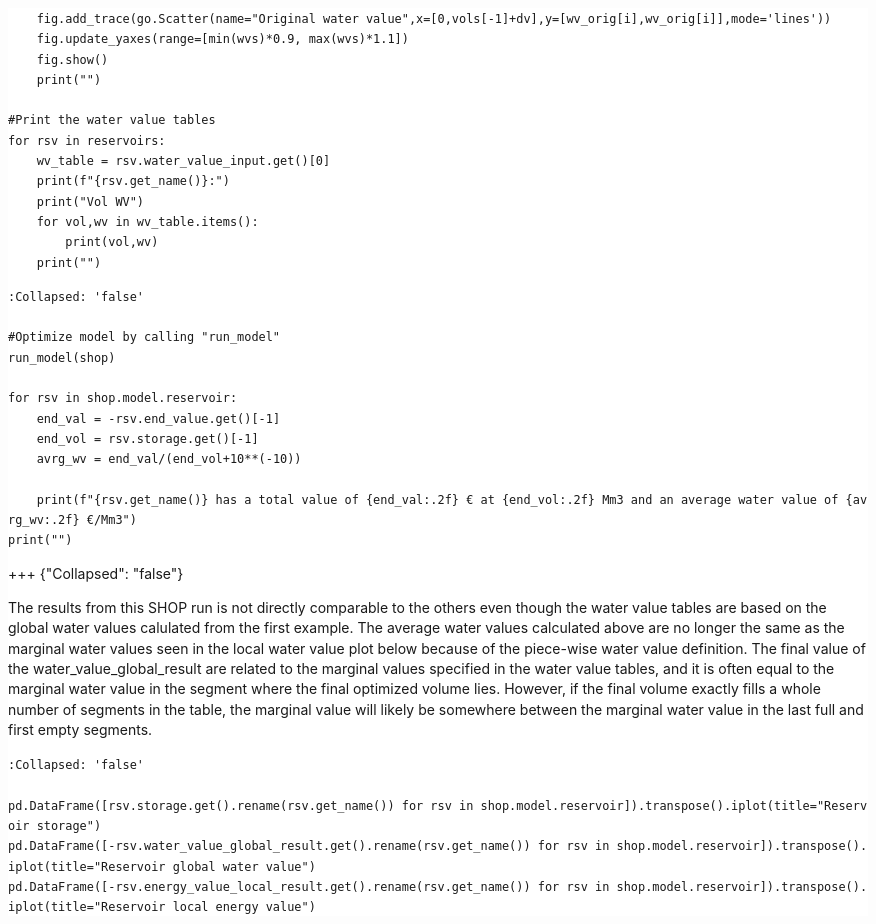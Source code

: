 ```{code-cell} ipython3
    fig.add_trace(go.Scatter(name="Original water value",x=[0,vols[-1]+dv],y=[wv_orig[i],wv_orig[i]],mode='lines'))    
    fig.update_yaxes(range=[min(wvs)*0.9, max(wvs)*1.1])
    fig.show()
    print("")
    
#Print the water value tables
for rsv in reservoirs:
    wv_table = rsv.water_value_input.get()[0]
    print(f"{rsv.get_name()}:")
    print("Vol WV")
    for vol,wv in wv_table.items():
        print(vol,wv)    
    print("")
```

```{code-cell} ipython3
:Collapsed: 'false'

#Optimize model by calling "run_model"
run_model(shop)

for rsv in shop.model.reservoir:
    end_val = -rsv.end_value.get()[-1]
    end_vol = rsv.storage.get()[-1]
    avrg_wv = end_val/(end_vol+10**(-10))

    print(f"{rsv.get_name()} has a total value of {end_val:.2f} € at {end_vol:.2f} Mm3 and an average water value of {avrg_wv:.2f} €/Mm3")
print("")
```

+++ {"Collapsed": "false"}

The results from this SHOP run is not directly comparable to the others even though the water value tables are based on the global water values calulated from the first example. The average water values calculated above are no longer the same as the marginal water values seen in the local water value plot below because of the piece-wise water value definition. The final value of the water_value_global_result are related to the marginal values specified in the water value tables, and it is often equal to the marginal water value in the segment where the final optimized volume lies. However, if the final volume exactly fills a whole number of segments in the table, the marginal value will likely be somewhere between the marginal water value in the last full and first empty segments.

```{code-cell} ipython3
:Collapsed: 'false'

pd.DataFrame([rsv.storage.get().rename(rsv.get_name()) for rsv in shop.model.reservoir]).transpose().iplot(title="Reservoir storage")
pd.DataFrame([-rsv.water_value_global_result.get().rename(rsv.get_name()) for rsv in shop.model.reservoir]).transpose().iplot(title="Reservoir global water value")
pd.DataFrame([-rsv.energy_value_local_result.get().rename(rsv.get_name()) for rsv in shop.model.reservoir]).transpose().iplot(title="Reservoir local energy value")
```
